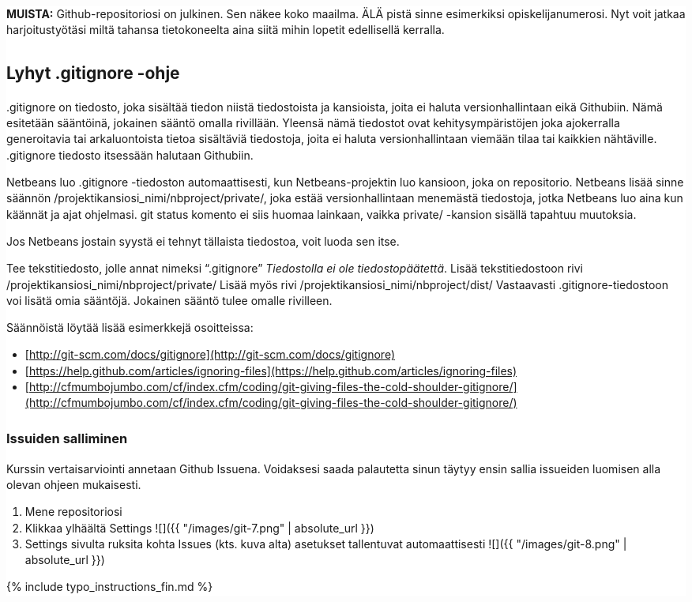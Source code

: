 
**MUISTA:** Github-repositoriosi on julkinen. Sen näkee koko maailma. ÄLÄ pistä sinne esimerkiksi opiskelijanumerosi.
Nyt voit jatkaa harjoitustyötäsi miltä tahansa tietokoneelta aina siitä mihin lopetit edellisellä kerralla.

## Lyhyt .gitignore -ohje
.gitignore on tiedosto, joka sisältää tiedon niistä tiedostoista ja kansioista, joita ei haluta versionhallintaan eikä Githubiin. Nämä esitetään sääntöinä, jokainen sääntö omalla rivillään. Yleensä nämä tiedostot ovat kehitysympäristöjen joka ajokerralla generoitavia tai arkaluontoista tietoa sisältäviä tiedostoja, joita ei haluta versionhallintaan viemään tilaa tai kaikkien nähtäville. .gitignore tiedosto itsessään halutaan Githubiin.

Netbeans luo .gitignore -tiedoston automaattisesti, kun Netbeans-projektin luo kansioon, joka on repositorio. Netbeans lisää sinne säännön /projektikansiosi_nimi/nbproject/private/, joka estää versionhallintaan menemästä tiedostoja, jotka Netbeans luo aina kun käännät ja ajat ohjelmasi. git status komento ei siis huomaa lainkaan, vaikka private/ -kansion sisällä tapahtuu muutoksia.

Jos Netbeans jostain syystä ei tehnyt tällaista tiedostoa, voit luoda sen itse.

Tee tekstitiedosto, jolle annat nimeksi “.gitignore” *Tiedostolla ei ole tiedostopäätettä*.
Lisää tekstitiedostoon rivi /projektikansiosi_nimi/nbproject/private/
Lisää myös rivi /projektikansiosi_nimi/nbproject/dist/
Vastaavasti .gitignore-tiedostoon voi lisätä omia sääntöjä. Jokainen sääntö tulee omalle rivilleen.

Säännöistä löytää lisää esimerkkejä osoitteissa:
- [http://git-scm.com/docs/gitignore](http://git-scm.com/docs/gitignore)
- [https://help.github.com/articles/ignoring-files](https://help.github.com/articles/ignoring-files)
- [http://cfmumbojumbo.com/cf/index.cfm/coding/git-giving-files-the-cold-shoulder-gitignore/](http://cfmumbojumbo.com/cf/index.cfm/coding/git-giving-files-the-cold-shoulder-gitignore/)

### Issuiden salliminen 
Kurssin vertaisarviointi annetaan Github Issuena. 
Voidaksesi saada palautetta sinun täytyy ensin sallia issueiden luomisen alla olevan ohjeen mukaisesti. 

1. Mene repositoriosi
1. Klikkaa ylhäältä Settings
   ![]({{ "/images/git-7.png" | absolute_url }})
1. Settings sivulta ruksita kohta Issues (kts. kuva alta) asetukset tallentuvat automaattisesti
   ![]({{ "/images/git-8.png" | absolute_url }})


{% include typo_instructions_fin.md %}



